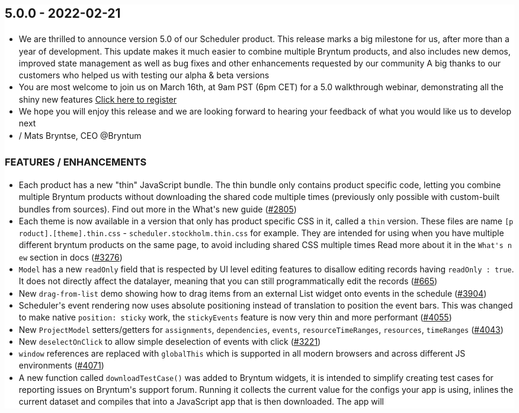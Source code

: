## 5.0.0 - 2022-02-21

* We are thrilled to announce version 5.0 of our Scheduler product. This release marks a big milestone for us, after
  more than a year of development. This update makes it much easier to combine multiple Bryntum products, and also
  includes new demos, improved state management as well as bug fixes and other enhancements requested by our community
  A big thanks to our customers who helped us with testing our alpha & beta versions
* You are most welcome to join us on March 16th, at 9am PST (6pm CET) for a 5.0 walkthrough webinar, demonstrating all
  the shiny new features
  [Click here to register](https://us06web.zoom.us/webinar/register/5116438317103/WN_4MkExpZPQsGYNpzh1mR_Ag)
* We hope you will enjoy this release and we are looking forward to hearing your feedback of what you would like us to
  develop next
* / Mats Bryntse, CEO @Bryntum

### FEATURES / ENHANCEMENTS

* Each product has a new "thin" JavaScript bundle. The thin bundle only contains product specific code, letting you
  combine multiple Bryntum products without downloading the shared code multiple times (previously only possible with
  custom-built bundles from sources). Find out more in the What's new guide ([#2805](https://github.com/bryntum/support/issues/2805))
* Each theme is now available in a version that only has product specific CSS in it, called a `thin` version. These
  files are name `[product].[theme].thin.css` - `scheduler.stockholm.thin.css` for example. They are intended for using
  when you have multiple different bryntum products on the same page, to avoid including shared CSS multiple times
  Read more about it in the `What's new` section in docs ([#3276](https://github.com/bryntum/support/issues/3276))
* `Model` has a new `readOnly` field that is respected by UI level editing features to disallow editing records having
  `readOnly : true`. It does not directly affect the datalayer, meaning that you can still programmatically edit the
  records ([#665](https://github.com/bryntum/support/issues/665))
* New `drag-from-list` demo showing how to drag items from an external List widget onto events in the schedule
  ([#3904](https://github.com/bryntum/support/issues/3904))
* Scheduler's event rendering now uses absolute positioning instead of translation to position the event bars. This
  was changed to make native `position: sticky` work, the `stickyEvents` feature is now very thin and more performant
  ([#4055](https://github.com/bryntum/support/issues/4055))
* New `ProjectModel` setters/getters for `assignments`, `dependencies`, `events`, `resourceTimeRanges`, `resources`,
  `timeRanges` ([#4043](https://github.com/bryntum/support/issues/4043))
* New `deselectOnClick` to allow simple deselection of events with click ([#3221](https://github.com/bryntum/support/issues/3221))
* `window` references are replaced with `globalThis` which is supported in all modern browsers and across different JS
  environments ([#4071](https://github.com/bryntum/support/issues/4071))
* A new function called `downloadTestCase()` was added to Bryntum widgets, it is intended to simplify creating test
  cases for reporting issues on Bryntum's support forum. Running it collects the current value for the configs your app
  is using, inlines the current dataset and compiles that into a JavaScript app that is then downloaded. The app will